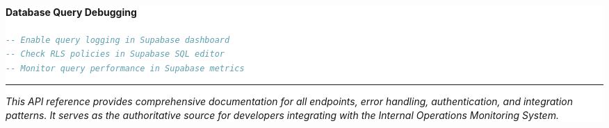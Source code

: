 #### Database Query Debugging
```sql
-- Enable query logging in Supabase dashboard
-- Check RLS policies in Supabase SQL editor
-- Monitor query performance in Supabase metrics
```

---

*This API reference provides comprehensive documentation for all endpoints, error handling, authentication, and integration patterns. It serves as the authoritative source for developers integrating with the Internal Operations Monitoring System.*